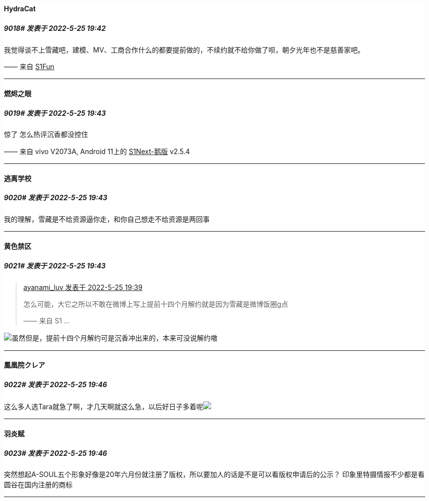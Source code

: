####  HydraCat  
##### 9018#       发表于 2022-5-25 19:42

我觉得谈不上雪藏吧，建模、MV、工商合作什么的都要提前做的，不续约就不给你做了呗，朝夕光年也不是慈善家吧。

—— 来自 [S1Fun](https://s1fun.koalcat.com)



*****

####  燃烬之眼  
##### 9019#       发表于 2022-5-25 19:43

惊了 怎么热评沉香都没控住

—— 来自 vivo V2073A, Android 11上的 [S1Next-鹅版](https://github.com/ykrank/S1-Next/releases) v2.5.4

*****

####  逃离学校  
##### 9020#       发表于 2022-5-25 19:43

我的理解，雪藏是不给资源逼你走，和你自己想走不给资源是两回事

*****

####  黄色禁区  
##### 9021#       发表于 2022-5-25 19:43

<blockquote><a href="httphttps://bbs.saraba1st.com/2b/forum.php?mod=redirect&amp;goto=findpost&amp;pid=55988167&amp;ptid=2070127" target="_blank">ayanami_luv 发表于 2022-5-25 19:39</a>

怎么可能，大它之所以不敢在微博上写上提前十四个月解约就是因为雪藏是微博饭圈g点

—— 来自 S1 ...</blockquote>
<img src="https://static.saraba1st.com/image/smiley/face2017/067.png" referrerpolicy="no-referrer">虽然但是，提前十四个月解约可是沉香冲出来的，本来可没说解约嗷

*****

####  鳳凰院クレア  
##### 9022#       发表于 2022-5-25 19:46

这么多人选Tara就急了啊，才几天啊就这么急，以后好日子多着呢<img src="https://static.saraba1st.com/image/smiley/face2017/066.png" referrerpolicy="no-referrer">

*****

####  羽炎赋  
##### 9023#       发表于 2022-5-25 19:46

突然想起A-SOUL五个形象好像是20年六月份就注册了版权，所以要加人的话是不是可以看版权申请后的公示？
印象里特摄情报不少都是看圆谷在国内注册的商标

*****
